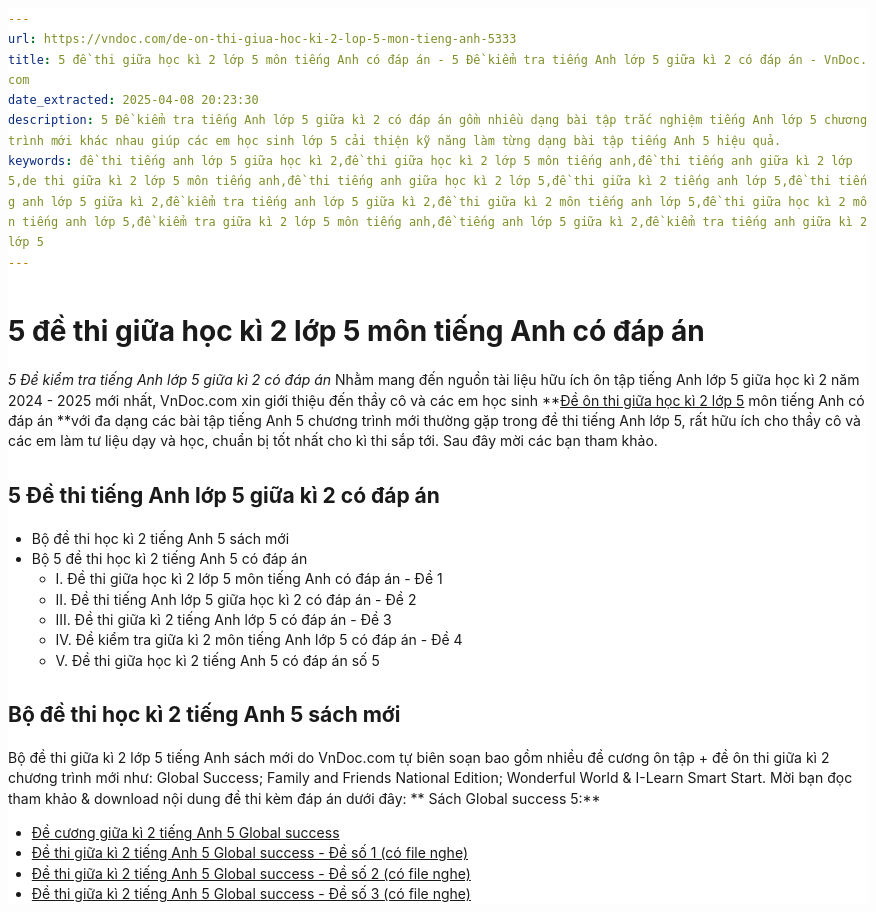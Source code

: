 ```yaml
---
url: https://vndoc.com/de-on-thi-giua-hoc-ki-2-lop-5-mon-tieng-anh-5333
title: 5 đề thi giữa học kì 2 lớp 5 môn tiếng Anh có đáp án - 5 Đề kiểm tra tiếng Anh lớp 5 giữa kì 2 có đáp án - VnDoc.com
date_extracted: 2025-04-08 20:23:30
description: 5 Đề kiểm tra tiếng Anh lớp 5 giữa kì 2 có đáp án gồm nhiều dạng bài tập trắc nghiệm tiếng Anh lớp 5 chương trình mới khác nhau giúp các em học sinh lớp 5 cải thiện kỹ năng làm từng dạng bài tập tiếng Anh 5 hiệu quả.
keywords: đề thi tiếng anh lớp 5 giữa học kì 2,đề thi giữa học kì 2 lớp 5 môn tiếng anh,đề thi tiếng anh giữa kì 2 lớp 5,de thi giữa kì 2 lớp 5 môn tiếng anh,đề thi tiếng anh giữa học kì 2 lớp 5,đề thi giữa kì 2 tiếng anh lớp 5,đề thi tiếng anh lớp 5 giữa kì 2,đề kiểm tra tiếng anh lớp 5 giữa kì 2,đề thi giữa kì 2 môn tiếng anh lớp 5,đề thi giữa học kì 2 môn tiếng anh lớp 5,đề kiểm tra giữa kì 2 lớp 5 môn tiếng anh,đề tiếng anh lớp 5 giữa kì 2,đề kiểm tra tiếng anh giữa kì 2 lớp 5
---
```


# 5 đề thi giữa học kì 2 lớp 5 môn tiếng Anh có đáp án
 _5 Đề kiểm tra tiếng Anh lớp 5 giữa kì 2 có đáp án_
Nhằm mang đến nguồn tài liệu hữu ích ôn tập tiếng Anh lớp 5 giữa học kì 2 năm 2024 - 2025 mới nhất, VnDoc.com xin giới thiệu đến thầy cô và các em học sinh **[Đề ôn thi giữa học kì 2 lớp 5](<https://vndoc.com/de-thi-giua-ki-2-lop5>) môn tiếng Anh có đáp án **với đa dạng các bài tập tiếng Anh 5 chương trình mới thường gặp trong đề thi tiếng Anh lớp 5, rất hữu ích cho thầy cô và các em làm tư liệu dạy và học, chuẩn bị tốt nhất cho kì thi sắp tới. Sau đây mời các bạn tham khảo.
## 5 Đề thi tiếng Anh lớp 5 giữa kì 2 có đáp án
  * Bộ đề thi học kì 2 tiếng Anh 5 sách mới
  * Bộ 5 đề thi học kì 2 tiếng Anh 5 có đáp án
    * I. Đề thi giữa học kì 2 lớp 5 môn tiếng Anh có đáp án - Đề 1
    * II. Đề thi tiếng Anh lớp 5 giữa học kì 2 có đáp án - Đề 2
    * III. Đề thi giữa kì 2 tiếng Anh lớp 5 có đáp án - Đề 3
    * IV. Đề kiểm tra giữa kì 2 môn tiếng Anh lớp 5 có đáp án - Đề 4
    * V. Đề thi giữa học kì 2 tiếng Anh 5 có đáp án số 5

## Bộ đề thi học kì 2 tiếng Anh 5 sách mới
Bộ đề thi giữa kì 2 lớp 5 tiếng Anh  sách mới do VnDoc.com tự biên soạn bao gồm nhiều đề cương ôn tập + đề ôn thi giữa kì 2 chương trình mới như: Global Success; Family and Friends National Edition; Wonderful World & I-Learn Smart Start.
Mời bạn đọc tham khảo & download nội dung đề thi kèm đáp án dưới đây:
** Sách Global success 5:**
  * [Đề cương giữa kì 2 tiếng Anh 5 Global success](<https://vndoc.com/de-cuong-giua-ki-2-tieng-anh-5-global-success-335325>)
  * [Đề thi giữa kì 2 tiếng Anh 5 Global success - Đề số 1 \(có file nghe\)](<https://vndoc.com/de-thi-giua-ki-2-tieng-anh-5-global-success-de-so-1-335318>)
  * [Đề thi giữa kì 2 tiếng Anh 5 Global success - Đề số 2 \(có file nghe\)](<https://vndoc.com/de-thi-giua-ki-2-tieng-anh-5-global-success-de-so-2-335321>)
  * [Đề thi giữa kì 2 tiếng Anh 5 Global success - Đề số 3 \(có file nghe\)](<https://vndoc.com/de-thi-giua-ki-2-tieng-anh-5-global-success-so-3-336660>)
